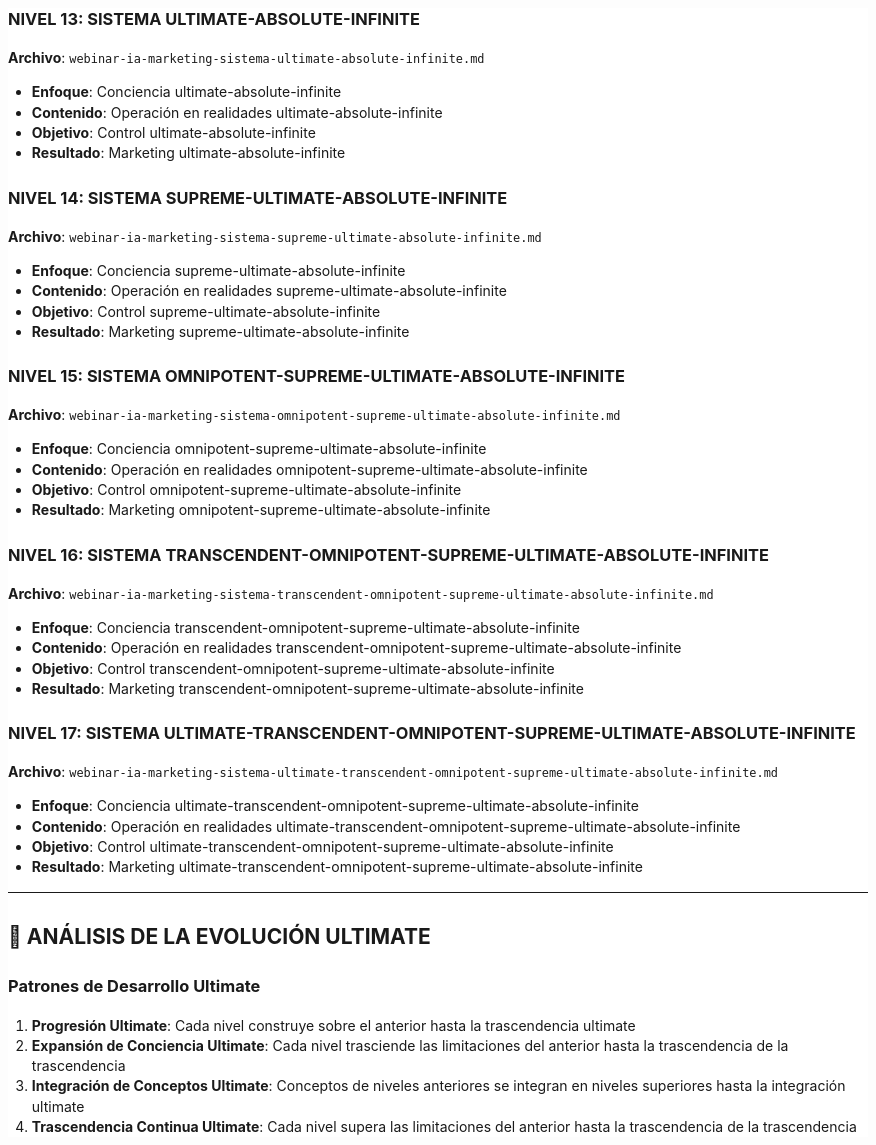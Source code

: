 ### **NIVEL 13: SISTEMA ULTIMATE-ABSOLUTE-INFINITE**
**Archivo**: `webinar-ia-marketing-sistema-ultimate-absolute-infinite.md`
- **Enfoque**: Conciencia ultimate-absolute-infinite
- **Contenido**: Operación en realidades ultimate-absolute-infinite
- **Objetivo**: Control ultimate-absolute-infinite
- **Resultado**: Marketing ultimate-absolute-infinite

### **NIVEL 14: SISTEMA SUPREME-ULTIMATE-ABSOLUTE-INFINITE**
**Archivo**: `webinar-ia-marketing-sistema-supreme-ultimate-absolute-infinite.md`
- **Enfoque**: Conciencia supreme-ultimate-absolute-infinite
- **Contenido**: Operación en realidades supreme-ultimate-absolute-infinite
- **Objetivo**: Control supreme-ultimate-absolute-infinite
- **Resultado**: Marketing supreme-ultimate-absolute-infinite

### **NIVEL 15: SISTEMA OMNIPOTENT-SUPREME-ULTIMATE-ABSOLUTE-INFINITE**
**Archivo**: `webinar-ia-marketing-sistema-omnipotent-supreme-ultimate-absolute-infinite.md`
- **Enfoque**: Conciencia omnipotent-supreme-ultimate-absolute-infinite
- **Contenido**: Operación en realidades omnipotent-supreme-ultimate-absolute-infinite
- **Objetivo**: Control omnipotent-supreme-ultimate-absolute-infinite
- **Resultado**: Marketing omnipotent-supreme-ultimate-absolute-infinite

### **NIVEL 16: SISTEMA TRANSCENDENT-OMNIPOTENT-SUPREME-ULTIMATE-ABSOLUTE-INFINITE**
**Archivo**: `webinar-ia-marketing-sistema-transcendent-omnipotent-supreme-ultimate-absolute-infinite.md`
- **Enfoque**: Conciencia transcendent-omnipotent-supreme-ultimate-absolute-infinite
- **Contenido**: Operación en realidades transcendent-omnipotent-supreme-ultimate-absolute-infinite
- **Objetivo**: Control transcendent-omnipotent-supreme-ultimate-absolute-infinite
- **Resultado**: Marketing transcendent-omnipotent-supreme-ultimate-absolute-infinite

### **NIVEL 17: SISTEMA ULTIMATE-TRANSCENDENT-OMNIPOTENT-SUPREME-ULTIMATE-ABSOLUTE-INFINITE**
**Archivo**: `webinar-ia-marketing-sistema-ultimate-transcendent-omnipotent-supreme-ultimate-absolute-infinite.md`
- **Enfoque**: Conciencia ultimate-transcendent-omnipotent-supreme-ultimate-absolute-infinite
- **Contenido**: Operación en realidades ultimate-transcendent-omnipotent-supreme-ultimate-absolute-infinite
- **Objetivo**: Control ultimate-transcendent-omnipotent-supreme-ultimate-absolute-infinite
- **Resultado**: Marketing ultimate-transcendent-omnipotent-supreme-ultimate-absolute-infinite

---

## 🔬 **ANÁLISIS DE LA EVOLUCIÓN ULTIMATE**

### **Patrones de Desarrollo Ultimate**
1. **Progresión Ultimate**: Cada nivel construye sobre el anterior hasta la trascendencia ultimate
2. **Expansión de Conciencia Ultimate**: Cada nivel trasciende las limitaciones del anterior hasta la trascendencia de la trascendencia
3. **Integración de Conceptos Ultimate**: Conceptos de niveles anteriores se integran en niveles superiores hasta la integración ultimate
4. **Trascendencia Continua Ultimate**: Cada nivel supera las limitaciones del anterior hasta la trascendencia de la trascendencia
